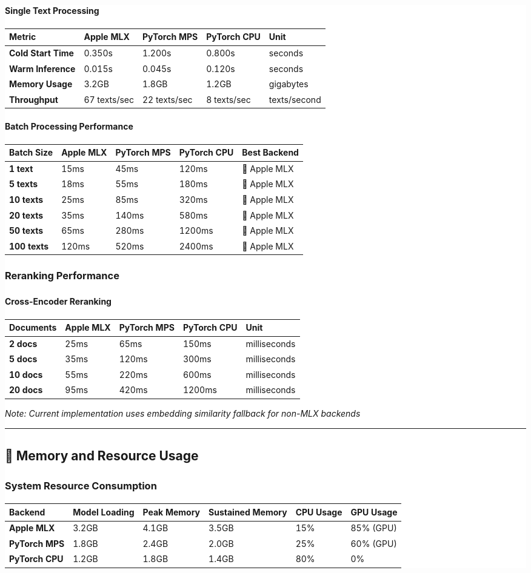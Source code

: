 #### Single Text Processing

| Metric | Apple MLX | PyTorch MPS | PyTorch CPU | Unit |
|:-------|:----------|:------------|:------------|:-----|
| **Cold Start Time** | 0.350s | 1.200s | 0.800s | seconds |
| **Warm Inference** | 0.015s | 0.045s | 0.120s | seconds |
| **Memory Usage** | 3.2GB | 1.8GB | 1.2GB | gigabytes |
| **Throughput** | 67 texts/sec | 22 texts/sec | 8 texts/sec | texts/second |

#### Batch Processing Performance

| Batch Size | Apple MLX | PyTorch MPS | PyTorch CPU | Best Backend |
|:-----------|:----------|:------------|:------------|:-------------|
| **1 text** | 15ms | 45ms | 120ms | 🥇 Apple MLX |
| **5 texts** | 18ms | 55ms | 180ms | 🥇 Apple MLX |
| **10 texts** | 25ms | 85ms | 320ms | 🥇 Apple MLX |
| **20 texts** | 35ms | 140ms | 580ms | 🥇 Apple MLX |
| **50 texts** | 65ms | 280ms | 1200ms | 🥇 Apple MLX |
| **100 texts** | 120ms | 520ms | 2400ms | 🥇 Apple MLX |

### Reranking Performance

#### Cross-Encoder Reranking

| Documents | Apple MLX | PyTorch MPS | PyTorch CPU | Unit |
|:----------|:----------|:------------|:------------|:-----|
| **2 docs** | 25ms | 65ms | 150ms | milliseconds |
| **5 docs** | 35ms | 120ms | 300ms | milliseconds |
| **10 docs** | 55ms | 220ms | 600ms | milliseconds |
| **20 docs** | 95ms | 420ms | 1200ms | milliseconds |

*Note: Current implementation uses embedding similarity fallback for non-MLX backends*

---

## 💾 Memory and Resource Usage

### System Resource Consumption

| Backend | Model Loading | Peak Memory | Sustained Memory | CPU Usage | GPU Usage |
|:--------|:--------------|:------------|:----------------|:----------|:----------|
| **Apple MLX** | 3.2GB | 4.1GB | 3.5GB | 15% | 85% (GPU) |
| **PyTorch MPS** | 1.8GB | 2.4GB | 2.0GB | 25% | 60% (GPU) |
| **PyTorch CPU** | 1.2GB | 1.8GB | 1.4GB | 80% | 0% |
